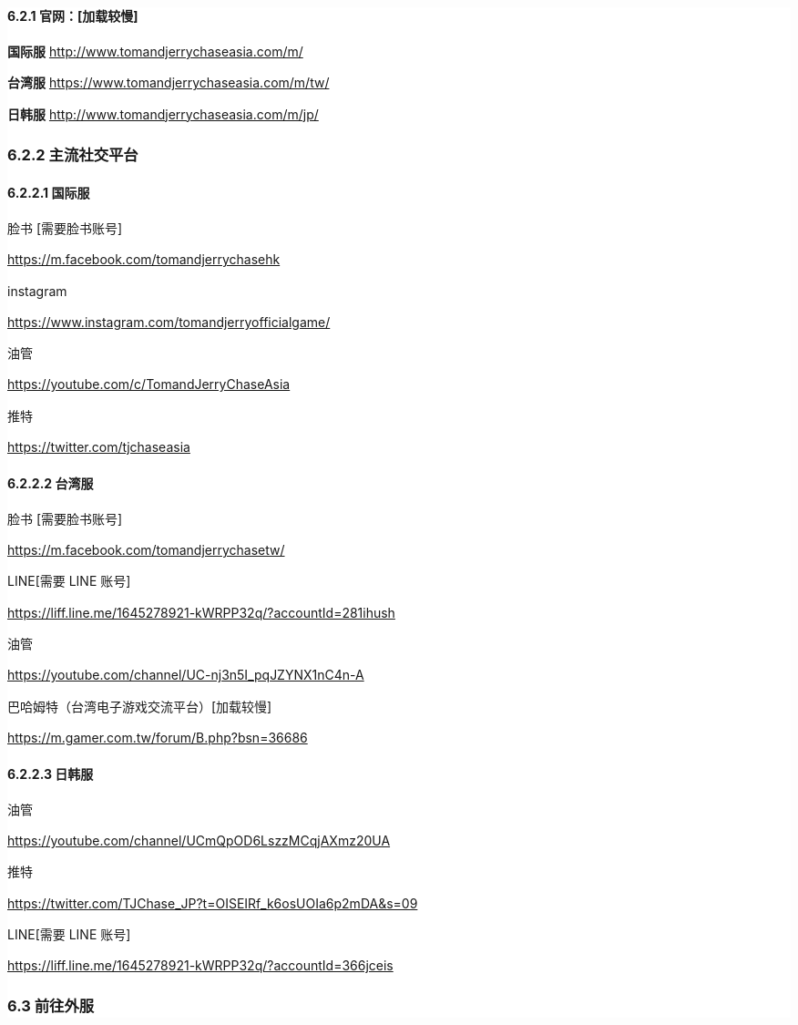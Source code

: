 #### **6.2.1    官网：[加载较慢]**

**国际服** http://www.tomandjerrychaseasia.com/m/

**台湾服** https://www.tomandjerrychaseasia.com/m/tw/

**日韩服** http://www.tomandjerrychaseasia.com/m/jp/

### **6.2.2    主流社交平台**

#### **6.2.2.1    国际服**

脸书 [需要脸书账号]

https://m.facebook.com/tomandjerrychasehk

instagram                   

https://www.instagram.com/tomandjerryofficialgame/

油管                            

https://youtube.com/c/TomandJerryChaseAsia

推特                            

https://twitter.com/tjchaseasia

#### **6.2.2.2    台湾服**

脸书 [需要脸书账号]    

https://m.facebook.com/tomandjerrychasetw/

LINE[需要 LINE 账号]  

https://liff.line.me/1645278921-kWRPP32q/?accountId=281ihush

油管

https://youtube.com/channel/UC-nj3n5I_pqJZYNX1nC4n-A

巴哈姆特（台湾电子游戏交流平台）[加载较慢]

https://m.gamer.com.tw/forum/B.php?bsn=36686  

#### **6.2.2.3    日韩服**

油管

https://youtube.com/channel/UCmQpOD6LszzMCqjAXmz20UA

推特

https://twitter.com/TJChase_JP?t=OISEIRf_k6osUOIa6p2mDA&s=09

LINE[需要 LINE 账号]  

https://liff.line.me/1645278921-kWRPP32q/?accountId=366jceis



### 6.3 前往外服
